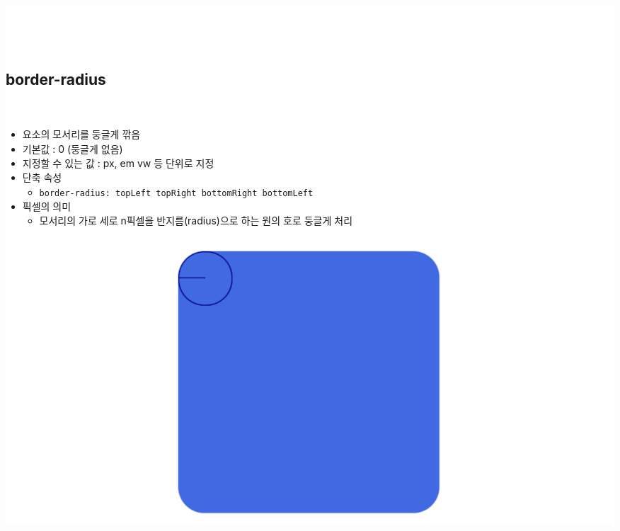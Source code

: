 <br/>
<br/>
<br/>

## border-radius

<br/>

- 요소의 모서리를 둥글게 깎음
- 기본값 : 0 (둥글게 없음)
- 지정할 수 있는 값 : px, em vw 등 단위로 지정
- 단축 속성
  - `border-radius: topLeft topRight bottomRight bottomLeft`
- 픽셀의 의미
  - 모서리의 가로 세로 n픽셀을 반지름(radius)으로 하는 원의 호로 둥글게 처리

<p align="center">
<img src="../assets/img/border-radius.png" width="500px" height="400px">
</p>
